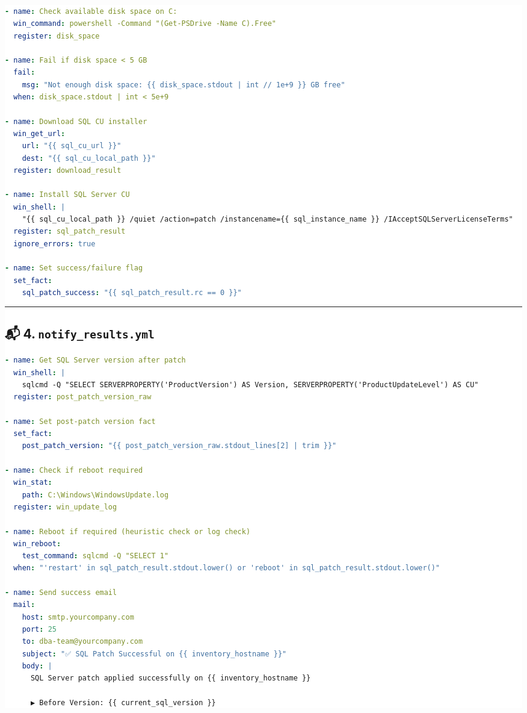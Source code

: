 ```yaml
- name: Check available disk space on C:
  win_command: powershell -Command "(Get-PSDrive -Name C).Free"
  register: disk_space

- name: Fail if disk space < 5 GB
  fail:
    msg: "Not enough disk space: {{ disk_space.stdout | int // 1e+9 }} GB free"
  when: disk_space.stdout | int < 5e+9

- name: Download SQL CU installer
  win_get_url:
    url: "{{ sql_cu_url }}"
    dest: "{{ sql_cu_local_path }}"
  register: download_result

- name: Install SQL Server CU
  win_shell: |
    "{{ sql_cu_local_path }} /quiet /action=patch /instancename={{ sql_instance_name }} /IAcceptSQLServerLicenseTerms"
  register: sql_patch_result
  ignore_errors: true

- name: Set success/failure flag
  set_fact:
    sql_patch_success: "{{ sql_patch_result.rc == 0 }}"
```

---

## 📬 4. `notify_results.yml`

```yaml
- name: Get SQL Server version after patch
  win_shell: |
    sqlcmd -Q "SELECT SERVERPROPERTY('ProductVersion') AS Version, SERVERPROPERTY('ProductUpdateLevel') AS CU"
  register: post_patch_version_raw

- name: Set post-patch version fact
  set_fact:
    post_patch_version: "{{ post_patch_version_raw.stdout_lines[2] | trim }}"

- name: Check if reboot required
  win_stat:
    path: C:\Windows\WindowsUpdate.log
  register: win_update_log

- name: Reboot if required (heuristic check or log check)
  win_reboot:
    test_command: sqlcmd -Q "SELECT 1"
  when: "'restart' in sql_patch_result.stdout.lower() or 'reboot' in sql_patch_result.stdout.lower()"

- name: Send success email
  mail:
    host: smtp.yourcompany.com
    port: 25
    to: dba-team@yourcompany.com
    subject: "✅ SQL Patch Successful on {{ inventory_hostname }}"
    body: |
      SQL Server patch applied successfully on {{ inventory_hostname }}

      ▶ Before Version: {{ current_sql_version }}
```